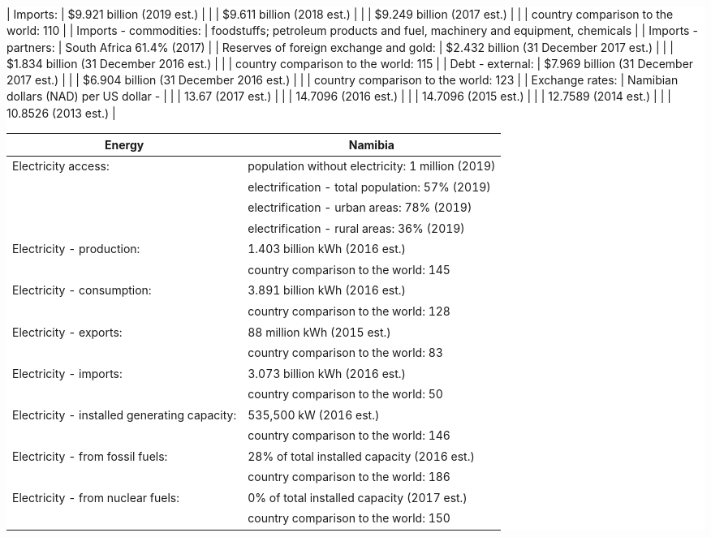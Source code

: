 | Imports: | $9.921 billion (2019 est.) |
| | $9.611 billion (2018 est.) |
| | $9.249 billion (2017 est.) |
| | country comparison to the world: 110 |
| Imports - commodities: | foodstuffs; petroleum products and fuel, machinery and equipment, chemicals |
| Imports - partners: | South Africa 61.4% (2017) |
| Reserves of foreign exchange and gold: | $2.432 billion (31 December 2017 est.) |
| | $1.834 billion (31 December 2016 est.) |
| | country comparison to the world: 115 |
| Debt - external: | $7.969 billion (31 December 2017 est.) |
| | $6.904 billion (31 December 2016 est.) |
| | country comparison to the world: 123 |
| Exchange rates: | Namibian dollars (NAD) per US dollar - |
| | 13.67 (2017 est.) |
| | 14.7096 (2016 est.) |
| | 14.7096 (2015 est.) |
| | 12.7589 (2014 est.) |
| | 10.8526 (2013 est.) |

| Energy | Namibia |
| --- | --- |
| Electricity access: | population without electricity: 1 million (2019) |
| | electrification - total population: 57% (2019) |
| | electrification - urban areas: 78% (2019) |
| | electrification - rural areas: 36% (2019) |
| Electricity - production: | 1.403 billion kWh (2016 est.) |
| | country comparison to the world: 145 |
| Electricity - consumption: | 3.891 billion kWh (2016 est.) |
| | country comparison to the world: 128 |
| Electricity - exports: | 88 million kWh (2015 est.) |
| | country comparison to the world: 83 |
| Electricity - imports: | 3.073 billion kWh (2016 est.) |
| | country comparison to the world: 50 |
| Electricity - installed generating capacity: | 535,500 kW (2016 est.) |
| | country comparison to the world: 146 |
| Electricity - from fossil fuels: | 28% of total installed capacity (2016 est.) |
| | country comparison to the world: 186 |
| Electricity - from nuclear fuels: | 0% of total installed capacity (2017 est.) |
| | country comparison to the world: 150 |